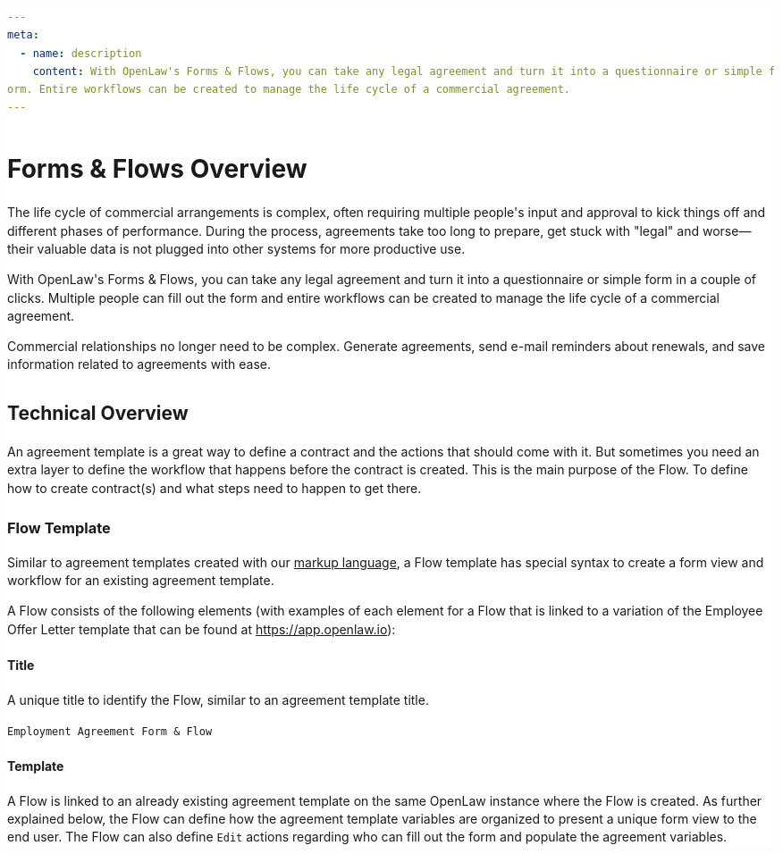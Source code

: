 ```yaml
---
meta:
  - name: description
    content: With OpenLaw's Forms & Flows, you can take any legal agreement and turn it into a questionnaire or simple form. Entire workflows can be created to manage the life cycle of a commercial agreement.
---
```


# Forms & Flows Overview

The life cycle of commercial arrangements is complex, often requiring multiple people's input and approval to kick things off and different phases of performance. During the process, agreements take too long to prepare, get stuck with "legal" and worse—their valuable data is not plugged into other systems for more productive use.

With OpenLaw's Forms & Flows, you can take any legal agreement and turn it into a questionnaire or simple form in a couple of clicks. Multiple people can fill out the form and entire workflows can be created to manage the life cycle of a commercial agreement.

Commercial relationships no longer need to be complex. Generate agreements, send e-mail reminders about renewals, and save information related to agreements with ease.

## Technical Overview

An agreement template is a great way to define a contract and the actions that should come with it. But sometimes you need an extra layer to define the workflow that happens before the contract is created. This is the main purpose of the Flow. To define how to create contract(s) and what steps need to happen to get there.

### Flow Template

Similar to agreement templates created with our [markup language](/markup-language/), a Flow template has special syntax to create a form view and workflow for an existing agreement template.

A Flow consists of the following elements (with examples of each element for a Flow that is linked to a variation of the Employee Offer Letter template that can be found at https://app.openlaw.io):

#### Title

A unique title to identify the Flow, similar to an agreement template title.

```
Employment Agreement Form & Flow
```

#### Template

A Flow is linked to an already existing agreement template on the same OpenLaw instance where the Flow is created. As further explained below, the Flow can define how the agreement template variables are organized to present a unique form view to the end user. The Flow can also define `Edit` actions regarding who can fill out the form and populate the agreement variables.
